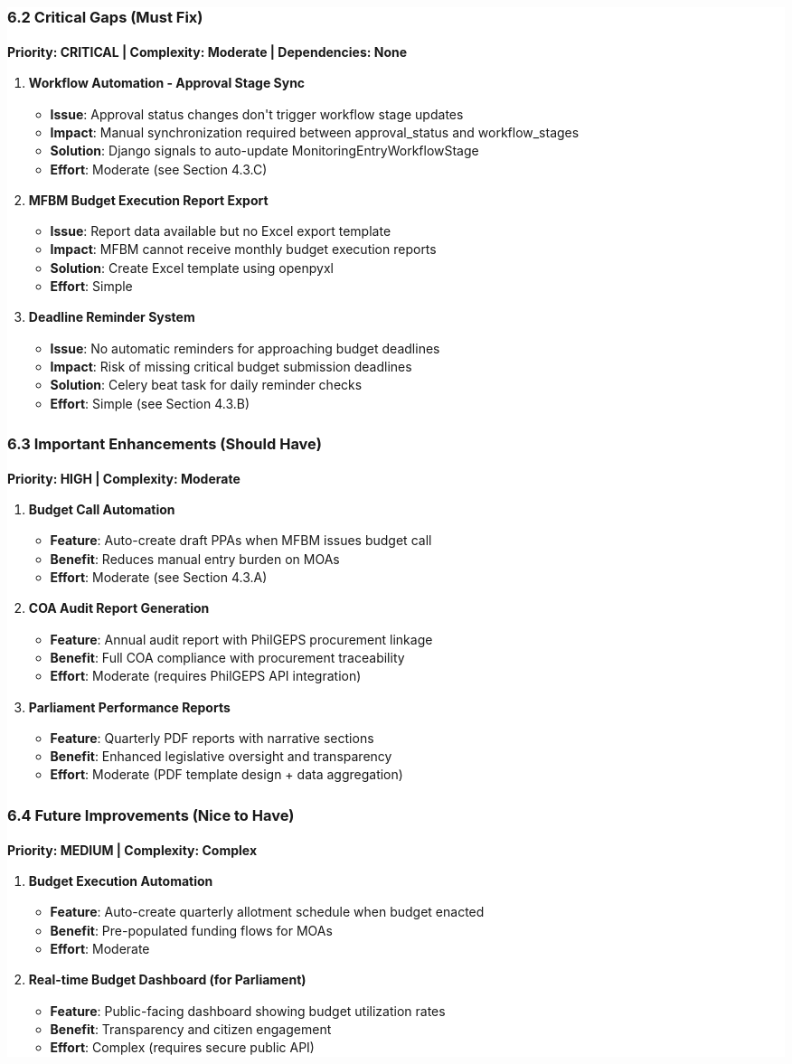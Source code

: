 ### 6.2 Critical Gaps (Must Fix)

**Priority: CRITICAL | Complexity: Moderate | Dependencies: None**

1. **Workflow Automation - Approval Stage Sync**
   - **Issue**: Approval status changes don't trigger workflow stage updates
   - **Impact**: Manual synchronization required between approval_status and workflow_stages
   - **Solution**: Django signals to auto-update MonitoringEntryWorkflowStage
   - **Effort**: Moderate (see Section 4.3.C)

2. **MFBM Budget Execution Report Export**
   - **Issue**: Report data available but no Excel export template
   - **Impact**: MFBM cannot receive monthly budget execution reports
   - **Solution**: Create Excel template using openpyxl
   - **Effort**: Simple

3. **Deadline Reminder System**
   - **Issue**: No automatic reminders for approaching budget deadlines
   - **Impact**: Risk of missing critical budget submission deadlines
   - **Solution**: Celery beat task for daily reminder checks
   - **Effort**: Simple (see Section 4.3.B)

### 6.3 Important Enhancements (Should Have)

**Priority: HIGH | Complexity: Moderate**

1. **Budget Call Automation**
   - **Feature**: Auto-create draft PPAs when MFBM issues budget call
   - **Benefit**: Reduces manual entry burden on MOAs
   - **Effort**: Moderate (see Section 4.3.A)

2. **COA Audit Report Generation**
   - **Feature**: Annual audit report with PhilGEPS procurement linkage
   - **Benefit**: Full COA compliance with procurement traceability
   - **Effort**: Moderate (requires PhilGEPS API integration)

3. **Parliament Performance Reports**
   - **Feature**: Quarterly PDF reports with narrative sections
   - **Benefit**: Enhanced legislative oversight and transparency
   - **Effort**: Moderate (PDF template design + data aggregation)

### 6.4 Future Improvements (Nice to Have)

**Priority: MEDIUM | Complexity: Complex**

1. **Budget Execution Automation**
   - **Feature**: Auto-create quarterly allotment schedule when budget enacted
   - **Benefit**: Pre-populated funding flows for MOAs
   - **Effort**: Moderate

2. **Real-time Budget Dashboard (for Parliament)**
   - **Feature**: Public-facing dashboard showing budget utilization rates
   - **Benefit**: Transparency and citizen engagement
   - **Effort**: Complex (requires secure public API)
